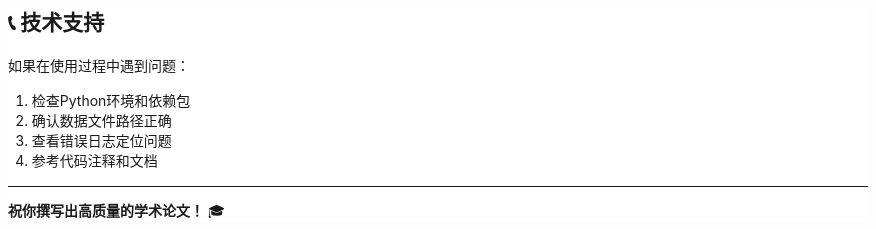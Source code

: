 ## 📞 技术支持

如果在使用过程中遇到问题：
1. 检查Python环境和依赖包
2. 确认数据文件路径正确
3. 查看错误日志定位问题
4. 参考代码注释和文档

---

**祝你撰写出高质量的学术论文！** 🎓 